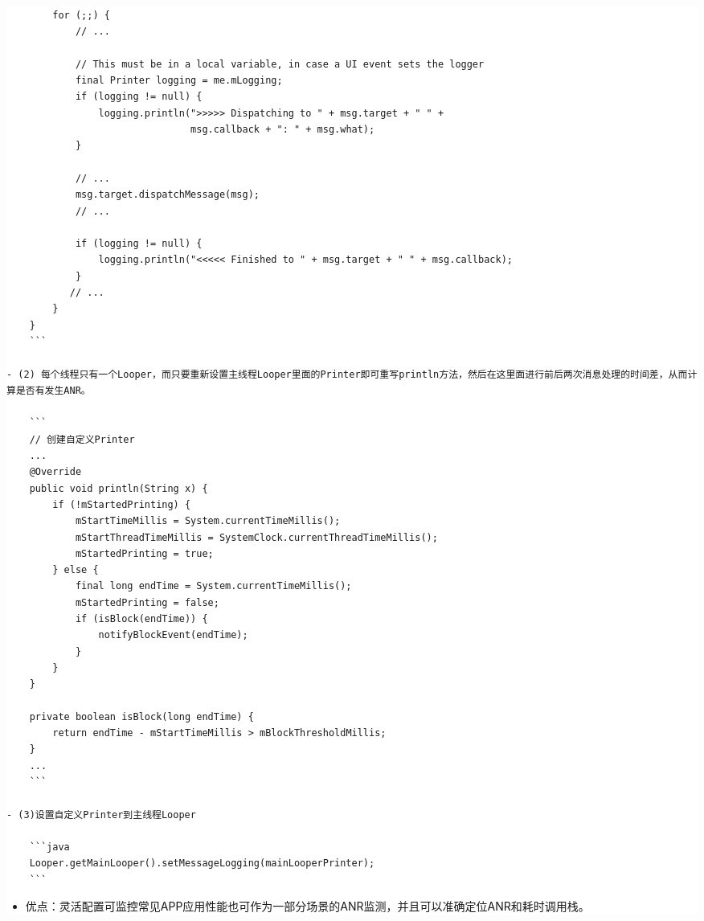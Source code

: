             for (;;) {
                // ...
        
                // This must be in a local variable, in case a UI event sets the logger
                final Printer logging = me.mLogging;
                if (logging != null) {
                    logging.println(">>>>> Dispatching to " + msg.target + " " +
                                    msg.callback + ": " + msg.what);
                }
        
                // ...
                msg.target.dispatchMessage(msg);
                // ...
        
                if (logging != null) {
                    logging.println("<<<<< Finished to " + msg.target + " " + msg.callback);
                }
               // ...
            }
        }
        ```
        
    - (2) 每个线程只有一个Looper，而只要重新设置主线程Looper里面的Printer即可重写println方法，然后在这里面进行前后两次消息处理的时间差，从而计算是否有发生ANR。

        ```
        // 创建自定义Printer
        ...
        @Override
        public void println(String x) {
            if (!mStartedPrinting) {
                mStartTimeMillis = System.currentTimeMillis();
                mStartThreadTimeMillis = SystemClock.currentThreadTimeMillis();
                mStartedPrinting = true;
            } else {
                final long endTime = System.currentTimeMillis();
                mStartedPrinting = false;
                if (isBlock(endTime)) {
                    notifyBlockEvent(endTime);
                }
            }
        }
        
        private boolean isBlock(long endTime) {
            return endTime - mStartTimeMillis > mBlockThresholdMillis;
        }
        ...
        ```

    - (3)设置自定义Printer到主线程Looper
      
        ```java
        Looper.getMainLooper().setMessageLogging(mainLooperPrinter);
        ```

- 优点：灵活配置可监控常见APP应用性能也可作为一部分场景的ANR监测，并且可以准确定位ANR和耗时调用栈。

